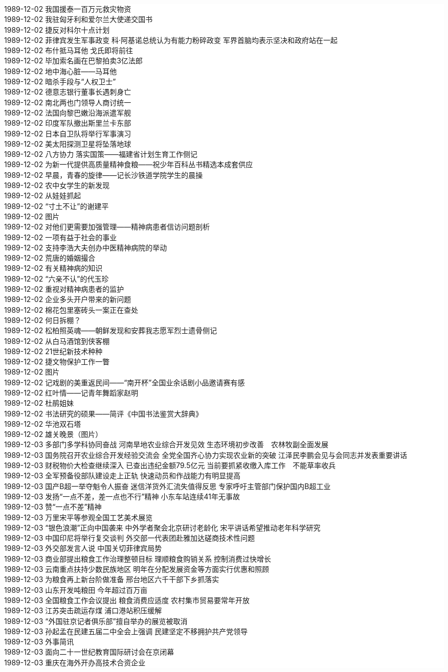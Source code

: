 1989-12-02 我国援泰一百万元救灾物资  
1989-12-02 我驻匈牙利和爱尔兰大使递交国书  
1989-12-02 捷反对科尔十点计划  
1989-12-02 菲律宾发生军事政变  科·阿基诺总统认为有能力粉碎政变  军界首脑均表示坚决和政府站在一起  
1989-12-02 布什抵马耳他  戈氏即将前往  
1989-12-02 毕加索名画在巴黎拍卖3亿法郎  
1989-12-02 地中海心脏——马耳他  
1989-12-02 暗杀手段与“人权卫士”  
1989-12-02 德意志银行董事长遇刺身亡  
1989-12-02 南北两也门领导人商讨统一  
1989-12-02 法国向黎巴嫩沿海派遣军舰  
1989-12-02 印度军队撤出斯里兰卡东部  
1989-12-02 日本自卫队将举行军事演习  
1989-12-02 美太阳探测卫星将坠落地球  
1989-12-02 八方协力  落实国策——福建省计划生育工作侧记  
1989-12-02 为新一代提供高质量精神食粮——祝少年百科丛书精选本成套供应  
1989-12-02 早晨，青春的旋律——记长沙铁道学院学生的晨操  
1989-12-02 农中女学生的新发现  
1989-12-02 从娃娃抓起  
1989-12-02 “寸土不让”的谢建平  
1989-12-02 图片  
1989-12-02 对他们更需要加强管理——精神病患者信访问题剖析  
1989-12-02 一项有益于社会的事业  
1989-12-02 支持李浩大夫创办中医精神病院的举动  
1989-12-02 荒唐的婚姻撮合  
1989-12-02 有关精神病的知识  
1989-12-02 “六亲不认”的代玉珍  
1989-12-02 重视对精神病患者的监护  
1989-12-02 企业多头开户带来的新问题  
1989-12-02 棉花包里塞砖头一案正在查处  
1989-12-02 何日拆棚？  
1989-12-02 松柏照英魂——朝鲜发现和安葬我志愿军烈士遗骨侧记  
1989-12-02 从白马酒馆到侠客棚  
1989-12-02 21世纪新技术种种  
1989-12-02 捷文物保护工作一瞥  
1989-12-02 图片  
1989-12-02 记戏剧的美重返民间——“南开杯”全国业余话剧小品邀请赛有感  
1989-12-02 红叶情——记青年舞蹈家赵明  
1989-12-02 杜鹃姐妹  
1989-12-02 书法研究的硕果——简评《中国书法鉴赏大辞典》  
1989-12-02 华池双石塔  
1989-12-02 雄关晚景（图片）  
1989-12-03 多部门多学科协同奋战  河南旱地农业综合开发见效  生态环境初步改善　农林牧副全面发展  
1989-12-03 国务院召开农业综合开发经验交流会  全党全国齐心协力实现农业新的突破  江泽民李鹏会见与会同志并发表重要讲话  
1989-12-03 财税物价大检查继续深入  已查出违纪金额79.5亿元  当前要抓紧收缴入库工作　不能草率收兵  
1989-12-03 全军预备役部队建设走上正轨  快速动员和作战能力有明显提高  
1989-12-03 国产B超一举夺魁令人振奋  迷信洋货外汇流失值得反思  专家呼吁主管部门保护国内B超工业  
1989-12-03 发扬“一点不差，差一点也不行”精神  小东车站连续41年无事故  
1989-12-03 赞“一点不差”精神  
1989-12-03 万里宋平等参观全国工艺美术展览  
1989-12-03 “银色浪潮”正向中国袭来  中外学者聚会北京研讨老龄化  宋平讲话希望推动老年科学研究  
1989-12-03 中国印尼将举行复交谈判  外交部一代表团赴雅加达磋商技术性问题  
1989-12-03 外交部发言人说  中国关切菲律宾局势  
1989-12-03 商业部提出粮食工作治理整顿目标  理顺粮食购销关系  控制消费过快增长  
1989-12-03 云南重点扶持少数民族地区  明年在分配发展资金等方面实行优惠和照顾  
1989-12-03 为粮食再上新台阶做准备  邢台地区六千干部下乡抓落实  
1989-12-03 山东开发吨粮田  今年超过百万亩  
1989-12-03 全国粮食工作会议提出  粮食消费应适度  农村集市贸易要常年开放  
1989-12-03 江苏突击疏运存煤  浦口港站积压缓解  
1989-12-03 “外国驻京记者俱乐部”擅自举办的展览被取消  
1989-12-03 孙起孟在民建五届二中全会上强调  民建坚定不移拥护共产党领导  
1989-12-03 外事简讯  
1989-12-03 面向二十一世纪教育国际研讨会在京闭幕  
1989-12-03 重庆在海外开办高技术合资企业  